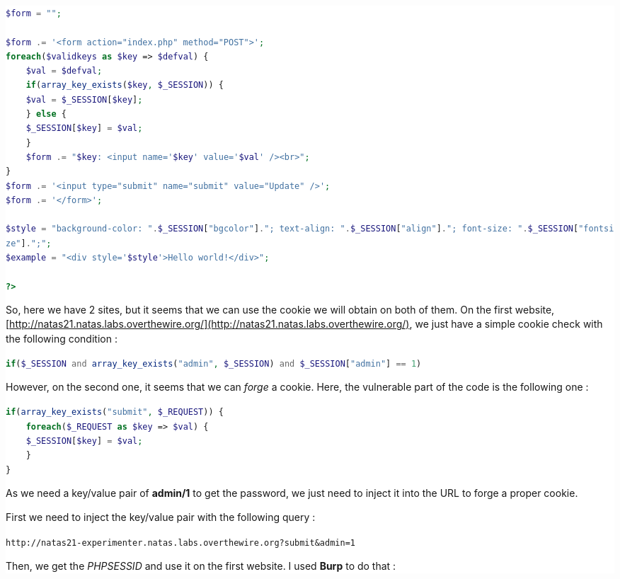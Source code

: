 ```php
$form = ""; 

$form .= '<form action="index.php" method="POST">'; 
foreach($validkeys as $key => $defval) { 
    $val = $defval; 
    if(array_key_exists($key, $_SESSION)) { 
    $val = $_SESSION[$key]; 
    } else { 
    $_SESSION[$key] = $val; 
    } 
    $form .= "$key: <input name='$key' value='$val' /><br>"; 
} 
$form .= '<input type="submit" name="submit" value="Update" />'; 
$form .= '</form>'; 

$style = "background-color: ".$_SESSION["bgcolor"]."; text-align: ".$_SESSION["align"]."; font-size: ".$_SESSION["fontsize"].";"; 
$example = "<div style='$style'>Hello world!</div>"; 

?> 
```

So, here we have 2 sites, but it seems that we can use the cookie we will obtain on both of them. On the first website, [http://natas21.natas.labs.overthewire.org/](http://natas21.natas.labs.overthewire.org/), we just have a simple cookie check with the following condition :

```php
if($_SESSION and array_key_exists("admin", $_SESSION) and $_SESSION["admin"] == 1)
```

However, on the second one, it seems that we can *forge* a cookie. Here, the vulnerable part of the code is the following one :

```php
if(array_key_exists("submit", $_REQUEST)) { 
    foreach($_REQUEST as $key => $val) { 
    $_SESSION[$key] = $val; 
    } 
} 
```

As we need a key/value pair of **admin/1** to get the password, we just need to inject it into the URL to forge a proper cookie. 

First we need to inject the key/value pair with the following query :

```text
http://natas21-experimenter.natas.labs.overthewire.org?submit&admin=1
```

Then, we get the *PHPSESSID* and use it on the first website. I used **Burp** to do that :